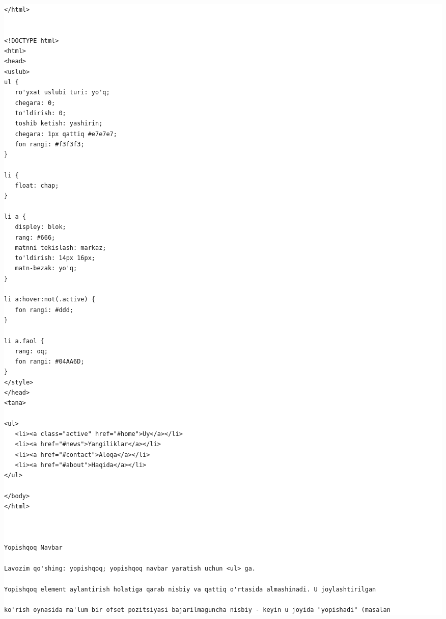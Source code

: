 ```
</html>


<!DOCTYPE html>
<html>
<head>
<uslub>
ul {
   ro'yxat uslubi turi: yo'q;
   chegara: 0;
   to'ldirish: 0;
   toshib ketish: yashirin;
   chegara: 1px qattiq #e7e7e7;
   fon rangi: #f3f3f3;
}

li {
   float: chap;
}

li a {
   displey: blok;
   rang: #666;
   matnni tekislash: markaz;
   to'ldirish: 14px 16px;
   matn-bezak: yo'q;
}

li a:hover:not(.active) {
   fon rangi: #ddd;
}

li a.faol {
   rang: oq;
   fon rangi: #04AA6D;
}
</style>
</head>
<tana>

<ul>
   <li><a class="active" href="#home">Uy</a></li>
   <li><a href="#news">Yangiliklar</a></li>
   <li><a href="#contact">Aloqa</a></li>
   <li><a href="#about">Haqida</a></li>
</ul>

</body>
</html>



Yopishqoq Navbar

Lavozim qo'shing: yopishqoq; yopishqoq navbar yaratish uchun <ul> ga.

Yopishqoq element aylantirish holatiga qarab nisbiy va qattiq o'rtasida almashinadi. U joylashtirilgan

ko'rish oynasida ma'lum bir ofset pozitsiyasi bajarilmaguncha nisbiy - keyin u joyida "yopishadi" (masalan

```